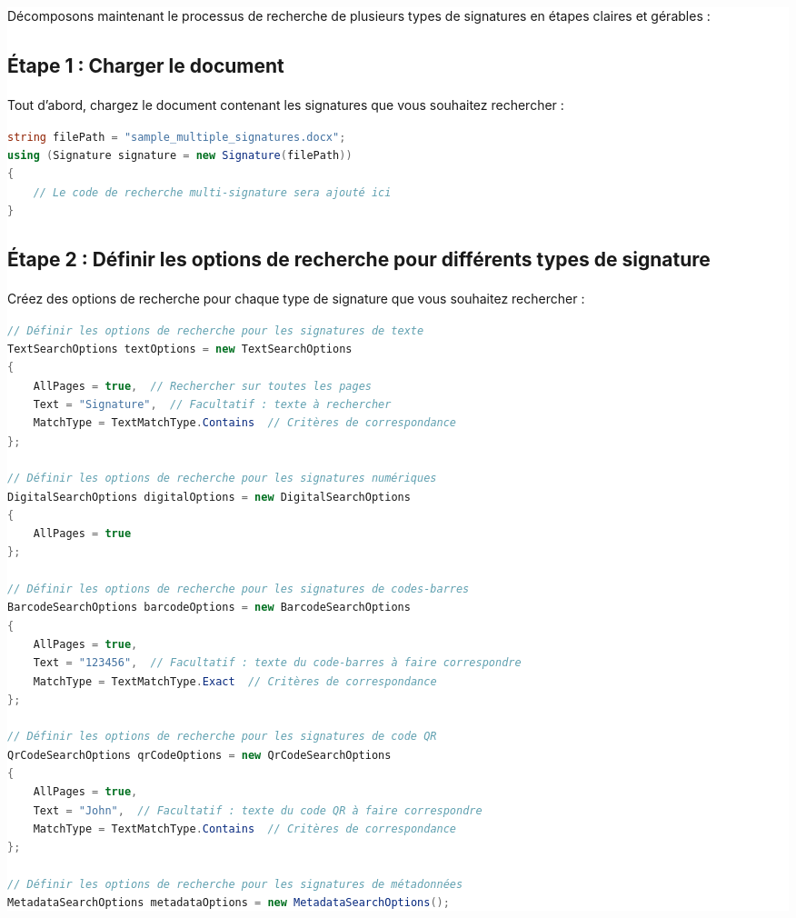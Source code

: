 Décomposons maintenant le processus de recherche de plusieurs types de signatures en étapes claires et gérables :

## Étape 1 : Charger le document

Tout d’abord, chargez le document contenant les signatures que vous souhaitez rechercher :

```csharp
string filePath = "sample_multiple_signatures.docx";
using (Signature signature = new Signature(filePath))
{
    // Le code de recherche multi-signature sera ajouté ici
}
```

## Étape 2 : Définir les options de recherche pour différents types de signature

Créez des options de recherche pour chaque type de signature que vous souhaitez rechercher :

```csharp
// Définir les options de recherche pour les signatures de texte
TextSearchOptions textOptions = new TextSearchOptions
{
    AllPages = true,  // Rechercher sur toutes les pages
    Text = "Signature",  // Facultatif : texte à rechercher
    MatchType = TextMatchType.Contains  // Critères de correspondance
};

// Définir les options de recherche pour les signatures numériques
DigitalSearchOptions digitalOptions = new DigitalSearchOptions
{
    AllPages = true
};

// Définir les options de recherche pour les signatures de codes-barres
BarcodeSearchOptions barcodeOptions = new BarcodeSearchOptions
{
    AllPages = true,
    Text = "123456",  // Facultatif : texte du code-barres à faire correspondre
    MatchType = TextMatchType.Exact  // Critères de correspondance
};

// Définir les options de recherche pour les signatures de code QR
QrCodeSearchOptions qrCodeOptions = new QrCodeSearchOptions
{
    AllPages = true,
    Text = "John",  // Facultatif : texte du code QR à faire correspondre
    MatchType = TextMatchType.Contains  // Critères de correspondance
};

// Définir les options de recherche pour les signatures de métadonnées
MetadataSearchOptions metadataOptions = new MetadataSearchOptions();
```
